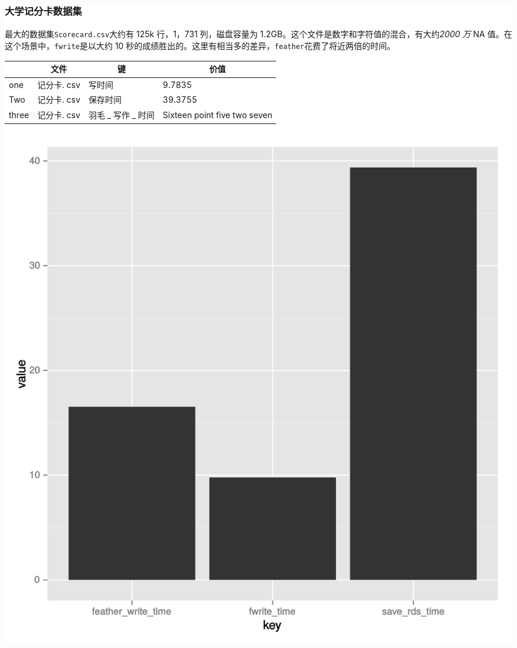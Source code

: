 ### 大学记分卡数据集

最大的数据集`Scorecard.csv`大约有 125k 行，1，731 列，磁盘容量为 1.2GB。这个文件是数字和字符值的混合，有大约*2000 万* NA 值。在这个场景中，`fwrite`是以大约 10 秒的成绩胜出的。这里有相当多的差异，`feather`花费了将近两倍的时间。

|   | 文件 | 键 | 价值 |
| --- | --- | --- | --- |
| one | 记分卡. csv | 写时间 | 9.7835 |
| Two | 记分卡. csv | 保存时间 | 39.3755 |
| three | 记分卡. csv | 羽毛 _ 写作 _ 时间 | Sixteen point five two seven |

![svg](img/69b137ac88b82170c92e6985caacb0f2.png)

